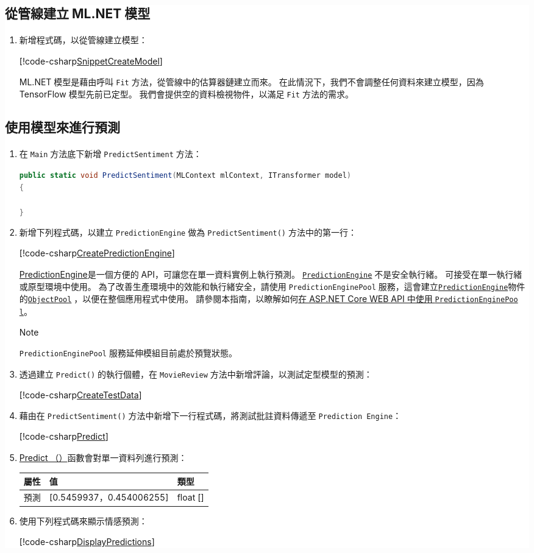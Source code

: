 ## <a name="create-the-mlnet-model-from-the-pipeline"></a>從管線建立 ML.NET 模型

1. 新增程式碼，以從管線建立模型：

    [!code-csharp[SnippetCreateModel](~/samples/snippets/machine-learning/TextClassificationTF/csharp/Program.cs#SnippetCreateModel)]

    ML.NET 模型是藉由呼叫 `Fit` 方法，從管線中的估算器鏈建立而來。 在此情況下，我們不會調整任何資料來建立模型，因為 TensorFlow 模型先前已定型。 我們會提供空的資料檢視物件，以滿足 `Fit` 方法的需求。

## <a name="use-the-model-to-make-a-prediction"></a>使用模型來進行預測

1. 在 `Main` 方法底下新增 `PredictSentiment` 方法：

    ```csharp
    public static void PredictSentiment(MLContext mlContext, ITransformer model)
    {

    }
    ```

1. 新增下列程式碼，以建立 `PredictionEngine` 做為 `PredictSentiment()` 方法中的第一行：

    [!code-csharp[CreatePredictionEngine](~/samples/snippets/machine-learning/TextClassificationTF/csharp/Program.cs#CreatePredictionEngine)]

    [PredictionEngine](xref:Microsoft.ML.PredictionEngine%602)是一個方便的 API，可讓您在單一資料實例上執行預測。 [`PredictionEngine`](xref:Microsoft.ML.PredictionEngine%602) 不是安全執行緒。 可接受在單一執行緒或原型環境中使用。 為了改善生產環境中的效能和執行緒安全，請使用 `PredictionEnginePool` 服務，這會建立[`PredictionEngine`](xref:Microsoft.ML.PredictionEngine%602)物件的[`ObjectPool`](xref:Microsoft.Extensions.ObjectPool.ObjectPool%601) ，以便在整個應用程式中使用。 請參閱本指南，以瞭解如何[在 ASP.NET Core WEB API 中使用 `PredictionEnginePool`](../how-to-guides/serve-model-web-api-ml-net.md#register-predictionenginepool-for-use-in-the-application)。

    > [!NOTE]
    > `PredictionEnginePool` 服務延伸模組目前處於預覽狀態。

1. 透過建立 `Predict()` 的執行個體，在 `MovieReview` 方法中新增評論，以測試定型模型的預測：

    [!code-csharp[CreateTestData](~/samples/snippets/machine-learning/TextClassificationTF/csharp/Program.cs#CreateTestData)]

1. 藉由在 `PredictSentiment()` 方法中新增下一行程式碼，將測試批註資料傳遞至 `Prediction Engine`：

    [!code-csharp[Predict](~/samples/snippets/machine-learning/TextClassificationTF/csharp/Program.cs#Predict)]

1. [Predict （）](xref:Microsoft.ML.PredictionEngine%602.Predict%2A)函數會對單一資料列進行預測：

    |屬性| 值|類型|
    |-------------|-----------------------|------|
    |預測|[0.5459937，0.454006255]|float []|

1. 使用下列程式碼來顯示情感預測：

    [!code-csharp[DisplayPredictions](~/samples/snippets/machine-learning/TextClassificationTF/csharp/Program.cs#DisplayPredictions)]

